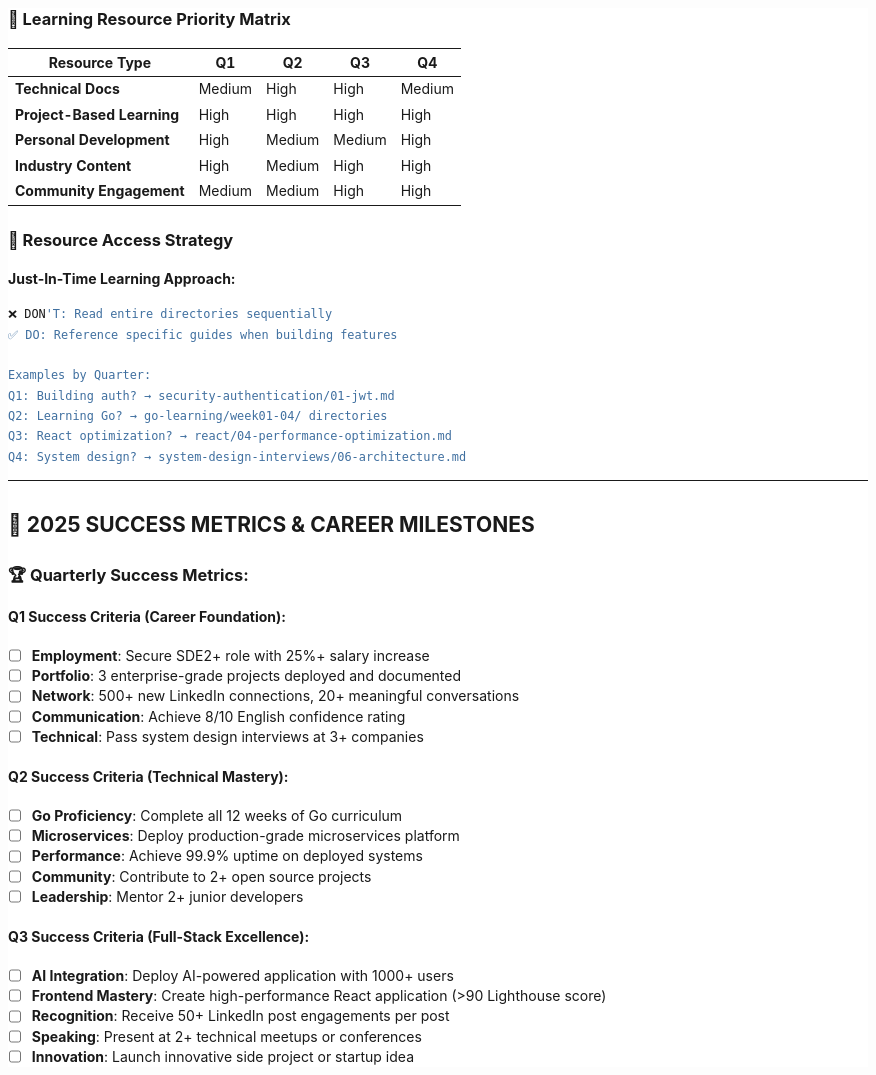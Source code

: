 ### **📖 Learning Resource Priority Matrix**

| **Resource Type** | **Q1** | **Q2** | **Q3** | **Q4** |
|-------------------|--------|--------|--------|--------|
| **Technical Docs** | Medium | High | High | Medium |
| **Project-Based Learning** | High | High | High | High |
| **Personal Development** | High | Medium | Medium | High |
| **Industry Content** | High | Medium | High | High |
| **Community Engagement** | Medium | Medium | High | High |

### **🎯 Resource Access Strategy**

**Just-In-Time Learning Approach:**
```bash
❌ DON'T: Read entire directories sequentially
✅ DO: Reference specific guides when building features

Examples by Quarter:
Q1: Building auth? → security-authentication/01-jwt.md
Q2: Learning Go? → go-learning/week01-04/ directories
Q3: React optimization? → react/04-performance-optimization.md
Q4: System design? → system-design-interviews/06-architecture.md
```

---

## 🎯 **2025 SUCCESS METRICS & CAREER MILESTONES**

### **🏆 Quarterly Success Metrics:**

#### **Q1 Success Criteria (Career Foundation):**
- [ ] **Employment**: Secure SDE2+ role with 25%+ salary increase
- [ ] **Portfolio**: 3 enterprise-grade projects deployed and documented
- [ ] **Network**: 500+ new LinkedIn connections, 20+ meaningful conversations
- [ ] **Communication**: Achieve 8/10 English confidence rating
- [ ] **Technical**: Pass system design interviews at 3+ companies

#### **Q2 Success Criteria (Technical Mastery):**
- [ ] **Go Proficiency**: Complete all 12 weeks of Go curriculum
- [ ] **Microservices**: Deploy production-grade microservices platform
- [ ] **Performance**: Achieve 99.9% uptime on deployed systems
- [ ] **Community**: Contribute to 2+ open source projects
- [ ] **Leadership**: Mentor 2+ junior developers

#### **Q3 Success Criteria (Full-Stack Excellence):**
- [ ] **AI Integration**: Deploy AI-powered application with 1000+ users
- [ ] **Frontend Mastery**: Create high-performance React application (>90 Lighthouse score)
- [ ] **Recognition**: Receive 50+ LinkedIn post engagements per post
- [ ] **Speaking**: Present at 2+ technical meetups or conferences
- [ ] **Innovation**: Launch innovative side project or startup idea
